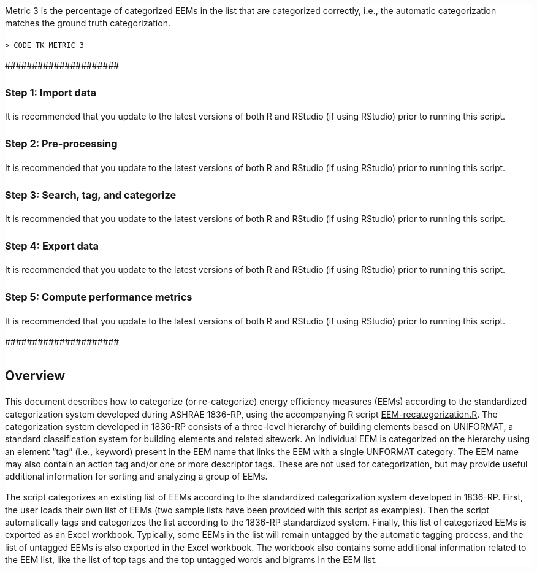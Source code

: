 Metric 3 is the percentage of categorized EEMs in the list that are categorized correctly, i.e., the automatic categorization matches the ground truth categorization. 

```
> CODE TK METRIC 3
```








#####################

### Step 1: Import data
It is recommended that you update to the latest versions of both R and RStudio (if using RStudio) prior to running this script. 


### Step 2: Pre-processing
It is recommended that you update to the latest versions of both R and RStudio (if using RStudio) prior to running this script. 


### Step 3: Search, tag, and categorize
It is recommended that you update to the latest versions of both R and RStudio (if using RStudio) prior to running this script. 

### Step 4: Export data
It is recommended that you update to the latest versions of both R and RStudio (if using RStudio) prior to running this script. 

### Step 5: Compute performance metrics
It is recommended that you update to the latest versions of both R and RStudio (if using RStudio) prior to running this script.



#####################

## Overview
This document describes how to categorize (or re-categorize) energy efficiency measures (EEMs) according to the standardized categorization system developed during ASHRAE 1836-RP, using the accompanying R script [EEM-recategorization.R](analysis/EEM-recategorization.R). The categorization system developed in 1836-RP consists of a three-level hierarchy of building elements based on UNIFORMAT, a standard classification system for building elements and related sitework. An individual EEM is categorized on the hierarchy using an element “tag” (i.e., keyword) present in the EEM name that links the EEM with a single UNFORMAT category.  The EEM name may also contain an action tag and/or one or more descriptor tags.  These are not used for categorization, but may provide useful additional information for sorting and analyzing a group of EEMs.

The script categorizes an existing list of EEMs according to the standardized categorization system developed in 1836-RP.  First, the user loads their own list of EEMs (two sample lists have been provided with this script as examples). Then the script automatically tags and categorizes the list according to the 1836-RP standardized system. Finally, this list of categorized EEMs is exported as an Excel workbook. Typically, some EEMs in the list will remain untagged by the automatic tagging process, and the list of untagged EEMs is also exported in the Excel workbook. The workbook also contains some additional information related to the EEM list, like the list of top tags and the top untagged words and bigrams in the EEM list.
